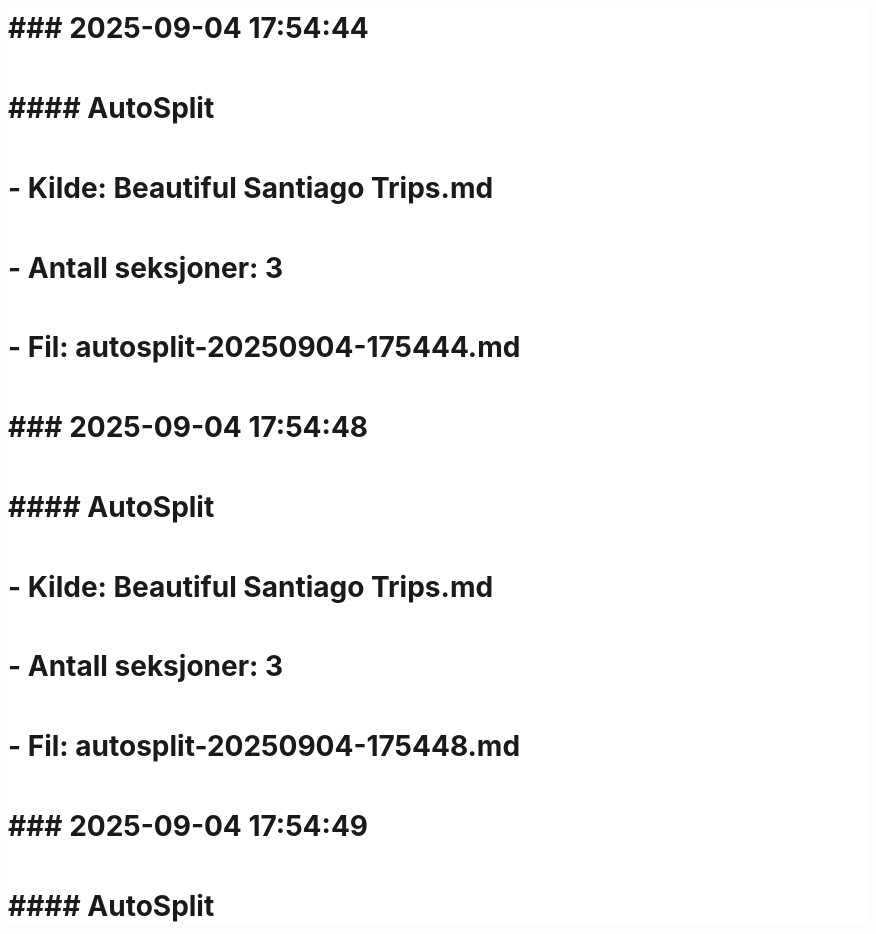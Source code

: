 #

# \### 2025-09-04 17:54:44

# \#### AutoSplit

# \- Kilde: Beautiful Santiago Trips.md

# \- Antall seksjoner: 3

# \- Fil: autosplit-20250904-175444.md

#

#

#

#

# \### 2025-09-04 17:54:48

# \#### AutoSplit

# \- Kilde: Beautiful Santiago Trips.md

# \- Antall seksjoner: 3

# \- Fil: autosplit-20250904-175448.md

#

#

#

#

# \### 2025-09-04 17:54:49

# \#### AutoSplit

